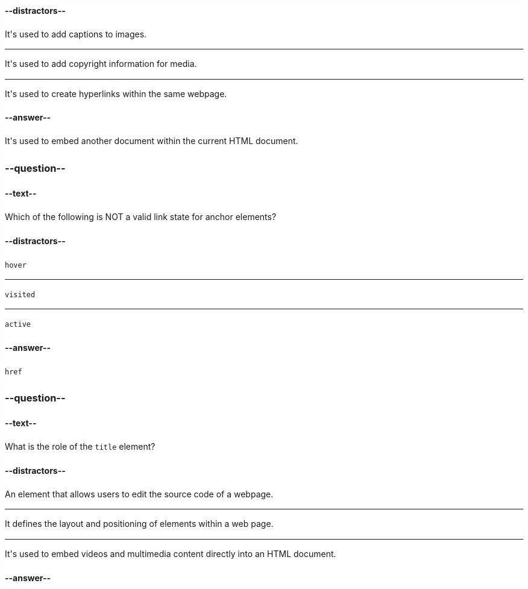 #### --distractors--

It's used to add captions to images.

---

It's used to add copyright information for media.

---

It's used to create hyperlinks within the same webpage.

#### --answer--

It's used to embed another document within the current HTML document.

### --question--

#### --text--

Which of the following is NOT a valid link state for anchor elements?

#### --distractors--

`hover`

---

`visited`

---

`active`

#### --answer--

`href`

### --question--

#### --text--

What is the role of the `title` element?

#### --distractors--

An element that allows users to edit the source code of a webpage.

---

It defines the layout and positioning of elements within a web page.

---

It's used to embed videos and multimedia content directly into an HTML document.

#### --answer--
